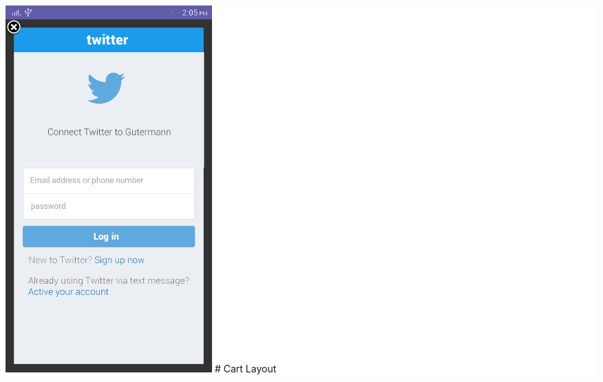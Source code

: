 <img src ="https://github.com/Govind-Yadav/App-Prototype/blob/master/TwitterConnect.png" width="300">
# Cart Layout